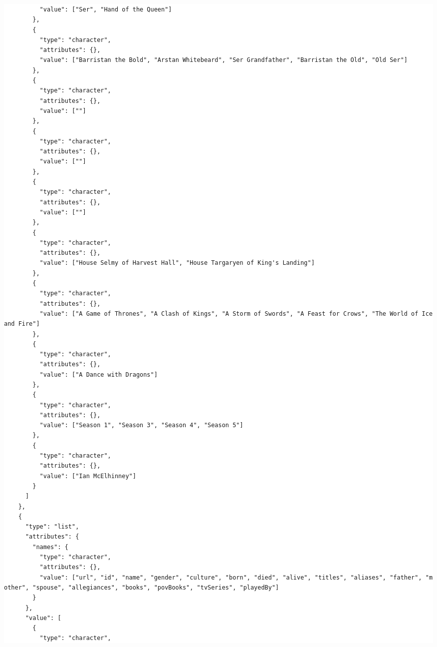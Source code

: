               "value": ["Ser", "Hand of the Queen"]
            },
            {
              "type": "character",
              "attributes": {},
              "value": ["Barristan the Bold", "Arstan Whitebeard", "Ser Grandfather", "Barristan the Old", "Old Ser"]
            },
            {
              "type": "character",
              "attributes": {},
              "value": [""]
            },
            {
              "type": "character",
              "attributes": {},
              "value": [""]
            },
            {
              "type": "character",
              "attributes": {},
              "value": [""]
            },
            {
              "type": "character",
              "attributes": {},
              "value": ["House Selmy of Harvest Hall", "House Targaryen of King's Landing"]
            },
            {
              "type": "character",
              "attributes": {},
              "value": ["A Game of Thrones", "A Clash of Kings", "A Storm of Swords", "A Feast for Crows", "The World of Ice and Fire"]
            },
            {
              "type": "character",
              "attributes": {},
              "value": ["A Dance with Dragons"]
            },
            {
              "type": "character",
              "attributes": {},
              "value": ["Season 1", "Season 3", "Season 4", "Season 5"]
            },
            {
              "type": "character",
              "attributes": {},
              "value": ["Ian McElhinney"]
            }
          ]
        },
        {
          "type": "list",
          "attributes": {
            "names": {
              "type": "character",
              "attributes": {},
              "value": ["url", "id", "name", "gender", "culture", "born", "died", "alive", "titles", "aliases", "father", "mother", "spouse", "allegiances", "books", "povBooks", "tvSeries", "playedBy"]
            }
          },
          "value": [
            {
              "type": "character",